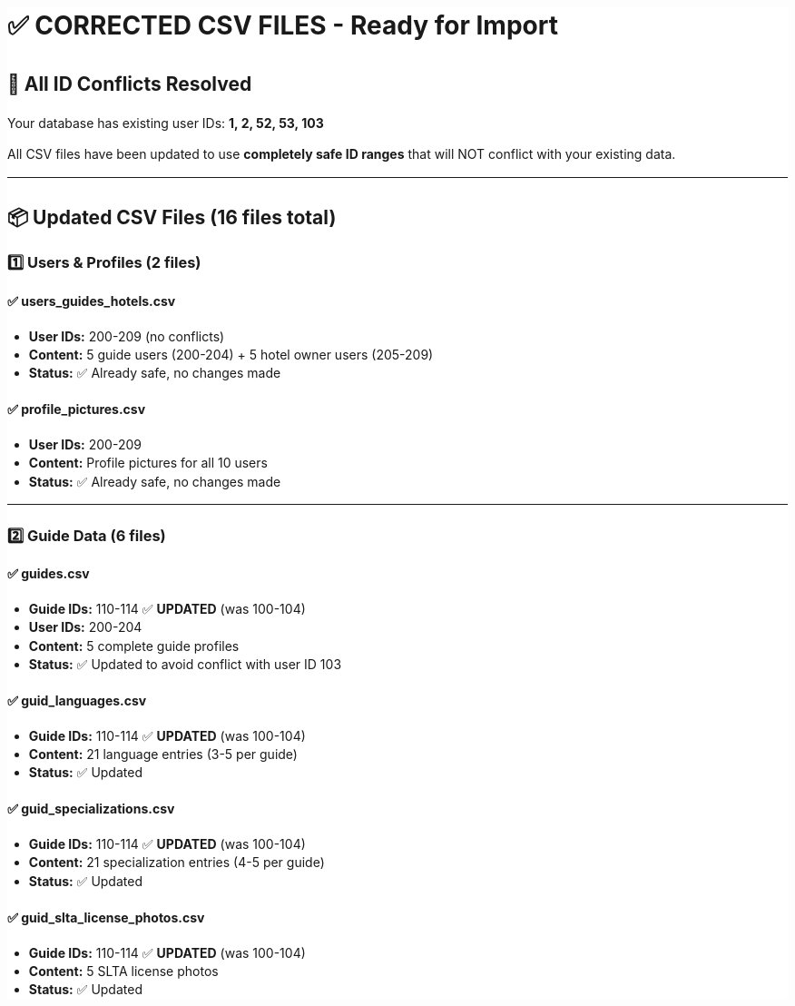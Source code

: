 # ✅ CORRECTED CSV FILES - Ready for Import

## 🎯 All ID Conflicts Resolved

Your database has existing user IDs: **1, 2, 52, 53, 103**

All CSV files have been updated to use **completely safe ID ranges** that will NOT conflict with your existing data.

---

## 📦 Updated CSV Files (16 files total)

### 1️⃣ Users & Profiles (2 files)

#### ✅ users_guides_hotels.csv
- **User IDs:** 200-209 (no conflicts)
- **Content:** 5 guide users (200-204) + 5 hotel owner users (205-209)
- **Status:** ✅ Already safe, no changes made

#### ✅ profile_pictures.csv
- **User IDs:** 200-209
- **Content:** Profile pictures for all 10 users
- **Status:** ✅ Already safe, no changes made

---

### 2️⃣ Guide Data (6 files)

#### ✅ guides.csv
- **Guide IDs:** 110-114 ✅ **UPDATED** (was 100-104)
- **User IDs:** 200-204
- **Content:** 5 complete guide profiles
- **Status:** ✅ Updated to avoid conflict with user ID 103

#### ✅ guid_languages.csv
- **Guide IDs:** 110-114 ✅ **UPDATED** (was 100-104)
- **Content:** 21 language entries (3-5 per guide)
- **Status:** ✅ Updated

#### ✅ guid_specializations.csv
- **Guide IDs:** 110-114 ✅ **UPDATED** (was 100-104)
- **Content:** 21 specialization entries (4-5 per guide)
- **Status:** ✅ Updated

#### ✅ guid_slta_license_photos.csv
- **Guide IDs:** 110-114 ✅ **UPDATED** (was 100-104)
- **Content:** 5 SLTA license photos
- **Status:** ✅ Updated

